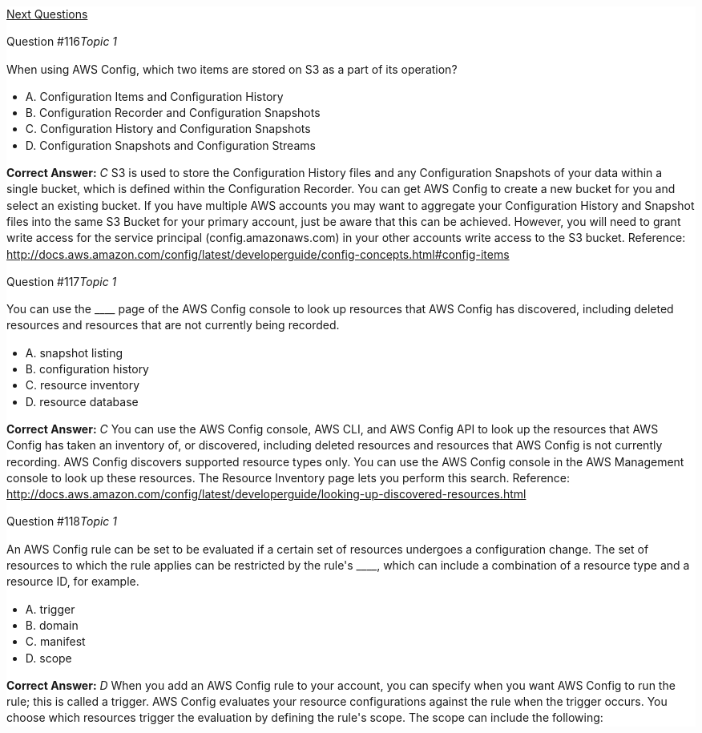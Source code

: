 [Next Questions ](https://www.examtopics.com/exams/amazon/ans-c00/view/2/)



Question #116*Topic 1*

When using AWS Config, which two items are stored on S3 as a part of its operation?

- A. Configuration Items and Configuration History
- B. Configuration Recorder and Configuration Snapshots
- C. Configuration History and Configuration Snapshots
- D. Configuration Snapshots and Configuration Streams

**Correct Answer:** *C*
S3 is used to store the Configuration History files and any Configuration Snapshots of your data within a single bucket, which is defined within the Configuration
Recorder. You can get AWS Config to create a new bucket for you and select an existing bucket. If you have multiple AWS accounts you may want to aggregate your Configuration History and Snapshot files into the same S3 Bucket for your primary account, just be aware that this can be achieved. However, you will need to grant write access for the service principal (config.amazonaws.com) in your other accounts write access to the S3 bucket.
Reference:
http://docs.aws.amazon.com/config/latest/developerguide/config-concepts.html#config-items

Question #117*Topic 1*

You can use the ____ page of the AWS Config console to look up resources that AWS Config has discovered, including deleted resources and resources that are not currently being recorded.

- A. snapshot listing
- B. configuration history
- C. resource inventory
- D. resource database

**Correct Answer:** *C*
You can use the AWS Config console, AWS CLI, and AWS Config API to look up the resources that AWS Config has taken an inventory of, or discovered, including deleted resources and resources that AWS Config is not currently recording. AWS Config discovers supported resource types only. You can use the
AWS Config console in the AWS Management console to look up these resources. The Resource Inventory page lets you perform this search.
Reference:
http://docs.aws.amazon.com/config/latest/developerguide/looking-up-discovered-resources.html

Question #118*Topic 1*

An AWS Config rule can be set to be evaluated if a certain set of resources undergoes a configuration change. The set of resources to which the rule applies can be restricted by the rule's ____, which can include a combination of a resource type and a resource ID, for example.

- A. trigger
- B. domain
- C. manifest
- D. scope

**Correct Answer:** *D*
When you add an AWS Config rule to your account, you can specify when you want AWS Config to run the rule; this is called a trigger. AWS Config evaluates your resource configurations against the rule when the trigger occurs. You choose which resources trigger the evaluation by defining the rule's scope. The scope can include the following:
